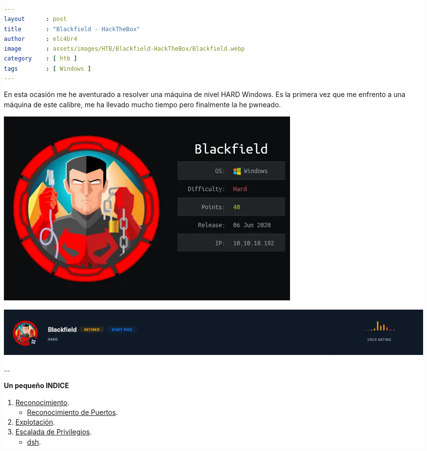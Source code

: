 ```yaml
---
layout      : post
title       : "Blackfield - HackTheBox"
author      : elc4br4
image       : assets/images/HTB/Blackfield-HackTheBox/Blackfield.webp
category    : [ htb ]
tags        : [ Windows ]
---
```


En esta ocasión me he aventurado a resolver una máquina de nivel HARD Windows. Es la primera vez que me enfrento a una máquina de este calibre, me ha llevado mucho tiempo pero finalmente la he pwneado.

![](/assets/images/HTB/Blackfield-HackTheBox/Blackfield2.webp)

![](/assets/images/HTB/Blackfield-HackTheBox/blackfield-rating.webp)

...


**Un pequeño INDICE**

1. [Reconocimiento](#reconocimiento).
    * [Reconocimiento de Puertos](#recon-nmap).
2. [Explotación](#explotación).
3. [Escalada de Privilegios](#privesc). 
    * [dsh](#dsh).   
